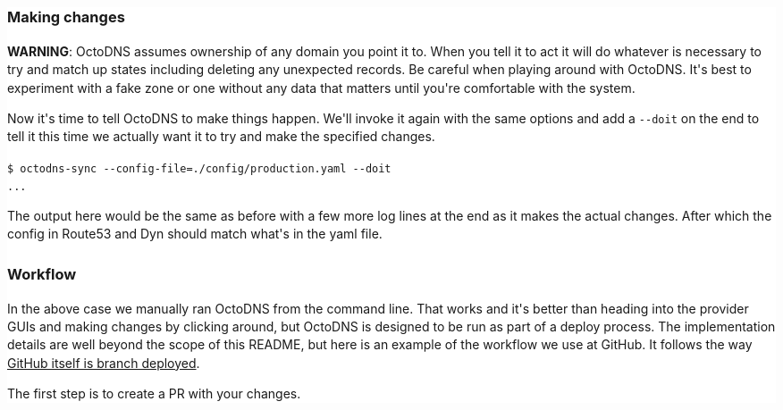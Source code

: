 ### Making changes

**WARNING**: OctoDNS assumes ownership of any domain you point it to. When you tell it to act it will do whatever is necessary to try and match up states including deleting any unexpected records. Be careful when playing around with OctoDNS. It's best to experiment with a fake zone or one without any data that matters until you're comfortable with the system.

Now it's time to tell OctoDNS to make things happen. We'll invoke it again with the same options and add a `--doit` on the end to tell it this time we actually want it to try and make the specified changes.

```
$ octodns-sync --config-file=./config/production.yaml --doit
...
```

The output here would be the same as before with a few more log lines at the end as it makes the actual changes. After which the config in Route53 and Dyn should match what's in the yaml file.

### Workflow

In the above case we manually ran OctoDNS from the command line. That works and it's better than heading into the provider GUIs and making changes by clicking around, but OctoDNS is designed to be run as part of a deploy process. The implementation details are well beyond the scope of this README, but here is an example of the workflow we use at GitHub. It follows the way [GitHub itself is branch deployed](https://githubengineering.com/deploying-branches-to-github-com/).

The first step is to create a PR with your changes.
